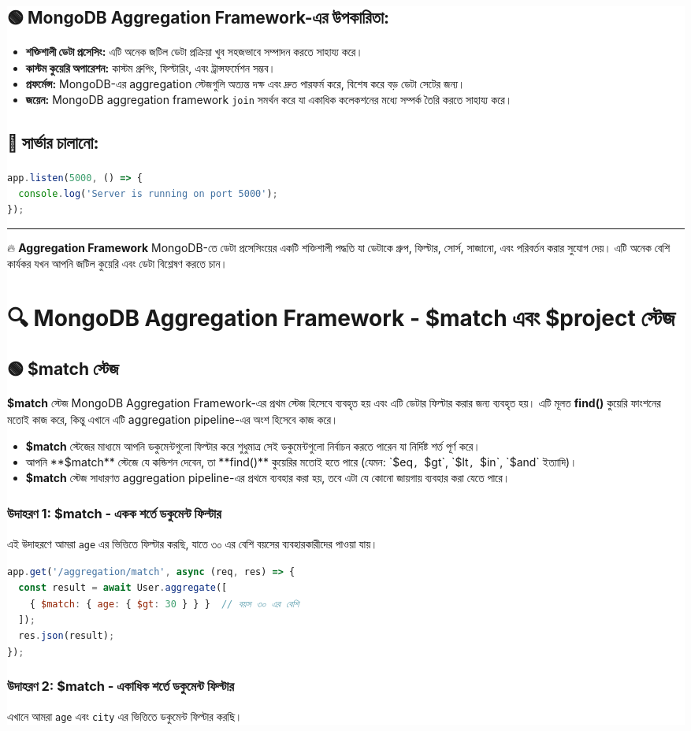 ## 🟢 MongoDB Aggregation Framework-এর উপকারিতা:
- **শক্তিশালী ডেটা প্রসেসিং:** এটি অনেক জটিল ডেটা প্রক্রিয়া খুব সহজভাবে সম্পাদন করতে সাহায্য করে।
- **কাস্টম কুয়েরি অপারেশন:** কাস্টম গ্রুপিং, ফিল্টারিং, এবং ট্রান্সফর্মেশন সম্ভব।
- **প্রফর্মেন্স:** MongoDB-এর aggregation স্টেজগুলি অত্যন্ত দক্ষ এবং দ্রুত পারফর্ম করে, বিশেষ করে বড় ডেটা সেটের জন্য।
- **জয়েন:** MongoDB aggregation framework `join` সমর্থন করে যা একাধিক কলেকশনের মধ্যে সম্পর্ক তৈরি করতে সাহায্য করে।

## 🏁 সার্ভার চালানো:
```js
app.listen(5000, () => {
  console.log('Server is running on port 5000');
});
```

---
🔥 **Aggregation Framework** MongoDB-তে ডেটা প্রসেসিংয়ের একটি শক্তিশালী পদ্ধতি যা ডেটাকে গ্রুপ, ফিল্টার, সোর্স, সাজানো, এবং পরিবর্তন করার সুযোগ দেয়। এটি অনেক বেশি কার্যকর যখন আপনি জটিল কুয়েরি এবং ডেটা বিশ্লেষণ করতে চান।


# 🔍 MongoDB Aggregation Framework - $match এবং $project স্টেজ

## 🟢 $match স্টেজ
**$match** স্টেজ MongoDB Aggregation Framework-এর প্রথম স্টেজ হিসেবে ব্যবহৃত হয় এবং এটি ডেটার ফিল্টার করার জন্য ব্যবহৃত হয়। এটি মূলত **find()** কুয়েরি ফাংশনের মতোই কাজ করে, কিন্তু এখানে এটি aggregation pipeline-এর অংশ হিসেবে কাজ করে।

- **$match** স্টেজের মাধ্যমে আপনি ডকুমেন্টগুলো ফিল্টার করে শুধুমাত্র সেই ডকুমেন্টগুলো নির্বাচন করতে পারেন যা নির্দিষ্ট শর্ত পূর্ণ করে। 
- আপনি **$match** স্টেজে যে কন্ডিশন দেবেন, তা **find()** কুয়েরির মতোই হতে পারে (যেমন: `$eq`, `$gt`, `$lt`, `$in`, `$and` ইত্যাদি)।
- **$match** স্টেজ সাধারণত aggregation pipeline-এর প্রথমে ব্যবহার করা হয়, তবে এটা যে কোনো জায়গায় ব্যবহার করা যেতে পারে।

### উদাহরণ 1: $match - একক শর্তে ডকুমেন্ট ফিল্টার
এই উদাহরণে আমরা `age` এর ভিত্তিতে ফিল্টার করছি, যাতে ৩০ এর বেশি বয়সের ব্যবহারকারীদের পাওয়া যায়।

```js
app.get('/aggregation/match', async (req, res) => {
  const result = await User.aggregate([
    { $match: { age: { $gt: 30 } } }  // বয়স ৩০ এর বেশি
  ]);
  res.json(result);
});
```

### উদাহরণ 2: $match - একাধিক শর্তে ডকুমেন্ট ফিল্টার
এখানে আমরা `age` এবং `city` এর ভিত্তিতে ডকুমেন্ট ফিল্টার করছি।
